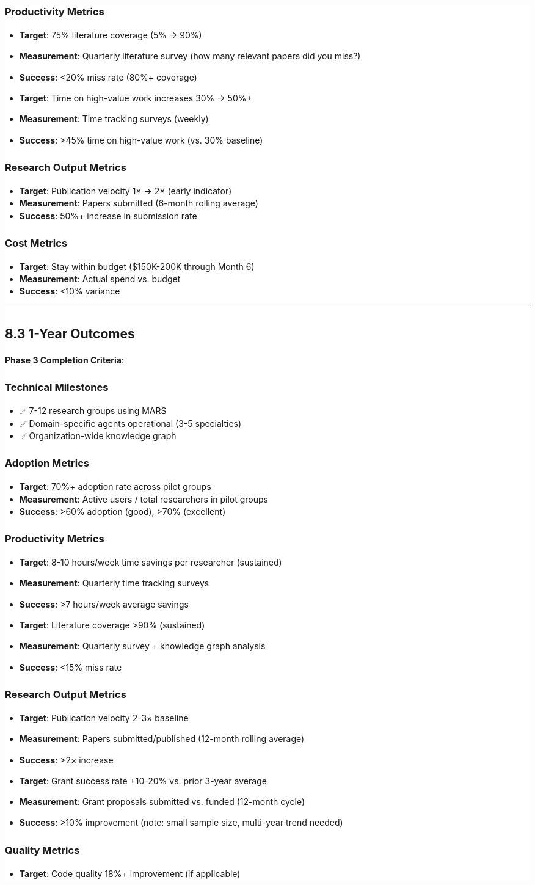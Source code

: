 ### Productivity Metrics
- **Target**: 75% literature coverage (5% → 90%)
- **Measurement**: Quarterly literature survey (how many relevant papers did you miss?)
- **Success**: <20% miss rate (80%+ coverage)

- **Target**: Time on high-value work increases 30% → 50%+
- **Measurement**: Time tracking surveys (weekly)
- **Success**: >45% time on high-value work (vs. 30% baseline)

### Research Output Metrics
- **Target**: Publication velocity 1× → 2× (early indicator)
- **Measurement**: Papers submitted (6-month rolling average)
- **Success**: 50%+ increase in submission rate

### Cost Metrics
- **Target**: Stay within budget ($150K-200K through Month 6)
- **Measurement**: Actual spend vs. budget
- **Success**: <10% variance

---

## 8.3 1-Year Outcomes

**Phase 3 Completion Criteria**:

### Technical Milestones
- ✅ 7-12 research groups using MARS
- ✅ Domain-specific agents operational (3-5 specialties)
- ✅ Organization-wide knowledge graph

### Adoption Metrics
- **Target**: 70%+ adoption rate across pilot groups
- **Measurement**: Active users / total researchers in pilot groups
- **Success**: >60% adoption (good), >70% (excellent)

### Productivity Metrics
- **Target**: 8-10 hours/week time savings per researcher (sustained)
- **Measurement**: Quarterly time tracking surveys
- **Success**: >7 hours/week average savings

- **Target**: Literature coverage >90% (sustained)
- **Measurement**: Quarterly survey + knowledge graph analysis
- **Success**: <15% miss rate

### Research Output Metrics
- **Target**: Publication velocity 2-3× baseline
- **Measurement**: Papers submitted/published (12-month rolling average)
- **Success**: >2× increase

- **Target**: Grant success rate +10-20% vs. prior 3-year average
- **Measurement**: Grant proposals submitted vs. funded (12-month cycle)
- **Success**: >10% improvement (note: small sample size, multi-year trend needed)

### Quality Metrics
- **Target**: Code quality 18%+ improvement (if applicable)
